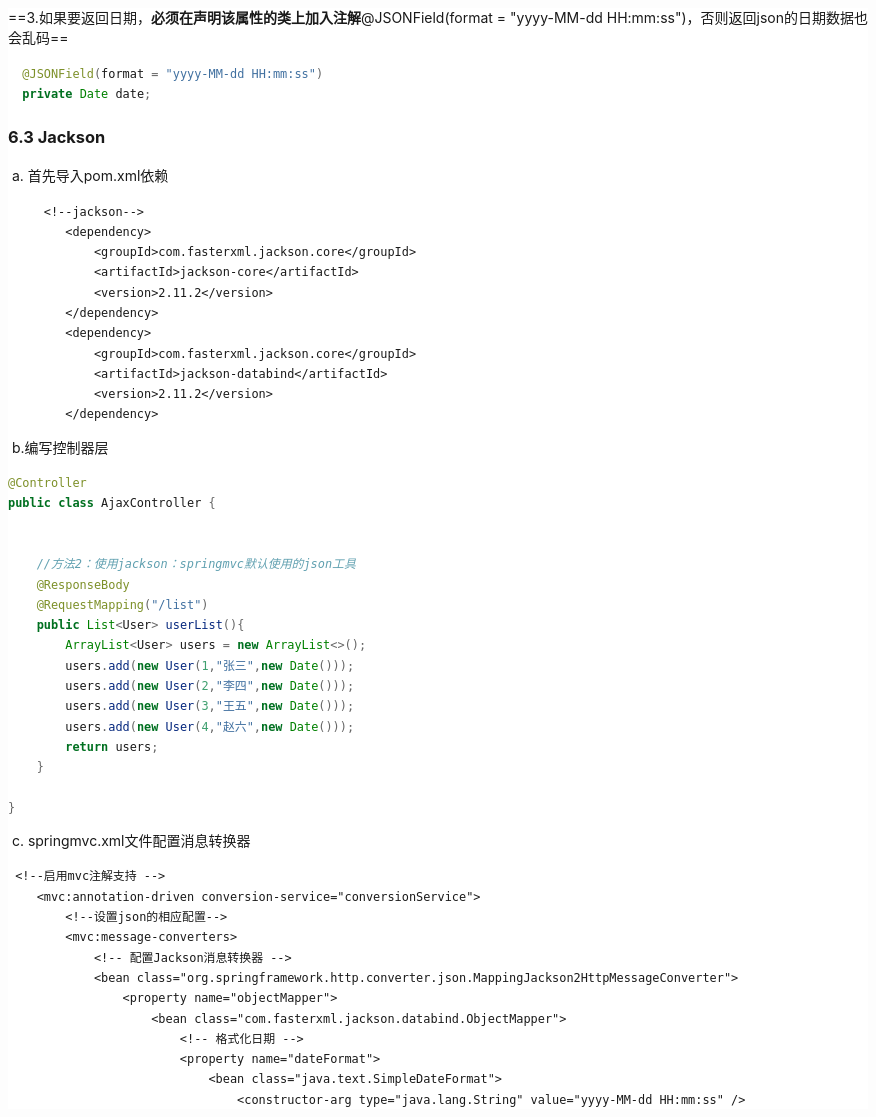​        	     ==3.如果要返回日期，**必须在声明该属性的类上加入注解**@JSONField(format = "yyyy-MM-dd HH:mm:ss")，否则返回json的日期数据也会乱码==

```java
  @JSONField(format = "yyyy-MM-dd HH:mm:ss")
  private Date date;
```





### 6.3 Jackson

​		  a. 首先导入pom.xml依赖

```xml-dtd
     <!--jackson-->
        <dependency>
            <groupId>com.fasterxml.jackson.core</groupId>
            <artifactId>jackson-core</artifactId>
            <version>2.11.2</version>
        </dependency>
        <dependency>
            <groupId>com.fasterxml.jackson.core</groupId>
            <artifactId>jackson-databind</artifactId>
            <version>2.11.2</version>
        </dependency>
```

​		b.编写控制器层

```JAVA
@Controller
public class AjaxController {


    //方法2：使用jackson：springmvc默认使用的json工具
    @ResponseBody
    @RequestMapping("/list")
    public List<User> userList(){
        ArrayList<User> users = new ArrayList<>();
        users.add(new User(1,"张三",new Date()));
        users.add(new User(2,"李四",new Date()));
        users.add(new User(3,"王五",new Date()));
        users.add(new User(4,"赵六",new Date()));
        return users;
    }

}

```

​		c. springmvc.xml文件配置消息转换器

```xml-dtd
 <!--启用mvc注解支持 -->
    <mvc:annotation-driven conversion-service="conversionService">
        <!--设置json的相应配置-->
        <mvc:message-converters>
            <!-- 配置Jackson消息转换器 -->
            <bean class="org.springframework.http.converter.json.MappingJackson2HttpMessageConverter">
                <property name="objectMapper">
                    <bean class="com.fasterxml.jackson.databind.ObjectMapper">
                        <!-- 格式化日期 -->
                        <property name="dateFormat">
                            <bean class="java.text.SimpleDateFormat">
                                <constructor-arg type="java.lang.String" value="yyyy-MM-dd HH:mm:ss" />
```